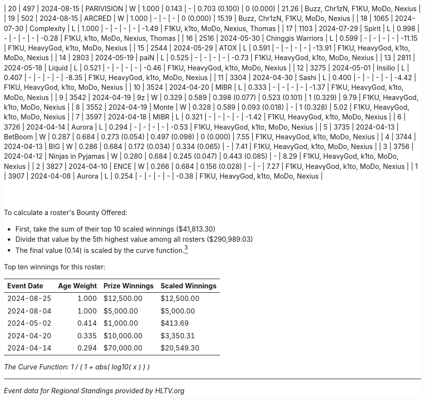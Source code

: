|           20 |      497 | 2024-08-15 | PARIVISION        | W   | 1.000      | 0.143        | -                | 0.703 (0.100)    | 0 (0.000) |    21.26 | Buzz, Chr1zN, F1KU, MoDo, Nexius   |
|           19 |      502 | 2024-08-15 | ARCRED            | W   | 1.000      | -            | -                | -                | 0 (0.000) |    15.19 | Buzz, Chr1zN, F1KU, MoDo, Nexius   |
|           18 |     1065 | 2024-07-30 | Complexity        | L   | 1.000      | -            | -                | -                | -         |    -1.49 | F1KU, k1to, MoDo, Nexius, Thomas   |
|           17 |     1103 | 2024-07-29 | Spirit            | L   | 0.998      | -            | -                | -                | -         |    -0.28 | F1KU, k1to, MoDo, Nexius, Thomas   |
|           16 |     2516 | 2024-05-30 | Chinggis Warriors | L   | 0.599      | -            | -                | -                | -         |   -11.15 | F1KU, HeavyGod, k1to, MoDo, Nexius |
|           15 |     2544 | 2024-05-29 | ATOX              | L   | 0.591      | -            | -                | -                | -         |   -13.91 | F1KU, HeavyGod, k1to, MoDo, Nexius |
|           14 |     2803 | 2024-05-19 | paiN              | L   | 0.525      | -            | -                | -                | -         |    -0.73 | F1KU, HeavyGod, k1to, MoDo, Nexius |
|           13 |     2811 | 2024-05-18 | Liquid            | L   | 0.521      | -            | -                | -                | -         |    -0.46 | F1KU, HeavyGod, k1to, MoDo, Nexius |
|           12 |     3275 | 2024-05-01 | Insilio           | L   | 0.407      | -            | -                | -                | -         |    -8.35 | F1KU, HeavyGod, k1to, MoDo, Nexius |
|           11 |     3304 | 2024-04-30 | Sashi             | L   | 0.400      | -            | -                | -                | -         |    -4.42 | F1KU, HeavyGod, k1to, MoDo, Nexius |
|           10 |     3524 | 2024-04-20 | MIBR              | L   | 0.333      | -            | -                | -                | -         |    -1.37 | F1KU, HeavyGod, k1to, MoDo, Nexius |
|            9 |     3542 | 2024-04-19 | 9z                | W   | 0.329      | 0.589        | 0.398 (0.077)    | 0.523 (0.101)    | 1 (0.329) |     9.79 | F1KU, HeavyGod, k1to, MoDo, Nexius |
|            8 |     3552 | 2024-04-19 | Monte             | W   | 0.328      | 0.589        | 0.093 (0.018)    | -                | 1 (0.328) |     5.02 | F1KU, HeavyGod, k1to, MoDo, Nexius |
|            7 |     3597 | 2024-04-18 | MIBR              | L   | 0.321      | -            | -                | -                | -         |    -1.42 | F1KU, HeavyGod, k1to, MoDo, Nexius |
|            6 |     3726 | 2024-04-14 | Aurora            | L   | 0.294      | -            | -                | -                | -         |    -0.53 | F1KU, HeavyGod, k1to, MoDo, Nexius |
|            5 |     3735 | 2024-04-13 | BetBoom           | W   | 0.287      | 0.684        | 0.273 (0.054)    | 0.497 (0.098)    | 0 (0.000) |     7.55 | F1KU, HeavyGod, k1to, MoDo, Nexius |
|            4 |     3744 | 2024-04-13 | BIG               | W   | 0.286      | 0.684        | 0.172 (0.034)    | 0.334 (0.065)    | -         |     7.41 | F1KU, HeavyGod, k1to, MoDo, Nexius |
|            3 |     3756 | 2024-04-12 | Ninjas in Pyjamas | W   | 0.280      | 0.684        | 0.245 (0.047)    | 0.443 (0.085)    | -         |     8.29 | F1KU, HeavyGod, k1to, MoDo, Nexius |
|            2 |     3827 | 2024-04-10 | ENCE              | W   | 0.266      | 0.684        | 0.156 (0.028)    | -                | -         |     7.27 | F1KU, HeavyGod, k1to, MoDo, Nexius |
|            1 |     3907 | 2024-04-08 | Aurora            | L   | 0.254      | -            | -                | -                | -         |    -0.38 | F1KU, HeavyGod, k1to, MoDo, Nexius |

<br />
<span id="table2"></span><br />
To calculate a roster's Bounty Offered:<br />

- First, take the sum of their top 10 scaled winnings ($41,813.30)
- Divide that value by the 5th highest value among all rosters ($290,989.03)
- The final value (0.14) is scaled by the curve function.[<sup>3</sup>](#curveFunction)

Top ten winnings for this roster:<br />

| Event Date | Age Weight | Prize Winnings | Scaled Winnings |
| :- | -: | :- | :- |
| 2024-08-25 |      1.000 | $12,500.00     | $12,500.00      |
| 2024-08-04 |      1.000 | $5,000.00      | $5,000.00       |
| 2024-05-02 |      0.414 | $1,000.00      | $413.69         |
| 2024-04-20 |      0.335 | $10,000.00     | $3,350.31       |
| 2024-04-14 |      0.294 | $70,000.00     | $20,549.30      |


<span id="curveFunction"></span>_The Curve Function: 1 / ( 1 + abs( log10( x ) ) )_<br />

---
_Event data for Regional Standings provided by HLTV.org_<br />
